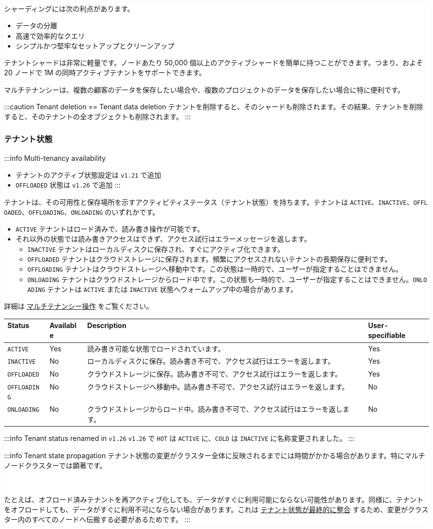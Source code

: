 シャーディングには次の利点があります。

- データの分離
- 高速で効率的なクエリ
- シンプルかつ堅牢なセットアップとクリーンアップ

テナントシャードは非常に軽量です。ノードあたり 50,000 個以上のアクティブシャードを簡単に持つことができます。つまり、およそ 20 ノードで 1M の同時アクティブテナントをサポートできます。

マルチテナンシーは、複数の顧客のデータを保存したい場合や、複数のプロジェクトのデータを保存したい場合に特に便利です。

:::caution Tenant deletion == Tenant data deletion
テナントを削除すると、そのシャードも削除されます。その結果、テナントを削除すると、そのテナントの全オブジェクトも削除されます。
:::

### テナント状態

:::info Multi-tenancy availability
- テナントのアクティブ状態設定は `v1.21` で追加
- `OFFLOADED` 状態は `v1.26` で追加
:::

テナントは、その可用性と保存場所を示すアクティビティステータス（テナント状態）を持ちます。テナントは `ACTIVE`、`INACTIVE`、`OFFLOADED`、`OFFLOADING`、`ONLOADING` のいずれかです。

- `ACTIVE` テナントはロード済みで、読み書き操作が可能です。  
- それ以外の状態では読み書きアクセスはできず、アクセス試行はエラーメッセージを返します。  
    - `INACTIVE` テナントはローカルディスクに保存され、すぐにアクティブ化できます。  
    - `OFFLOADED` テナントはクラウドストレージに保存されます。頻繁にアクセスされないテナントの長期保存に便利です。  
    - `OFFLOADING` テナントはクラウドストレージへ移動中です。この状態は一時的で、ユーザーが指定することはできません。  
    - `ONLOADING` テナントはクラウドストレージからロード中です。この状態も一時的で、ユーザーが指定することはできません。`ONLOADING` テナントは `ACTIVE` または `INACTIVE` 状態へウォームアップ中の場合があります。  

詳細は [マルチテナンシー操作](../manage-collections/multi-tenancy.mdx) をご覧ください。

| Status | Available | Description | User-specifiable |
| :-- | :-- | :-- | :-- |
| `ACTIVE` | Yes | 読み書き可能な状態でロードされています。 | Yes |
| `INACTIVE` | No | ローカルディスクに保存。読み書き不可で、アクセス試行はエラーを返します。 | Yes |
| `OFFLOADED` | No | クラウドストレージに保存。読み書き不可で、アクセス試行はエラーを返します。 | Yes |
| `OFFLOADING` | No | クラウドストレージへ移動中。読み書き不可で、アクセス試行はエラーを返します。 | No |
| `ONLOADING` | No | クラウドストレージからロード中。読み書き不可で、アクセス試行はエラーを返します。 | No |

:::info Tenant status renamed in `v1.26`
`v1.26` で `HOT` は `ACTIVE` に、`COLD` は `INACTIVE` に名称変更されました。
:::

:::info Tenant state propagation
テナント状態の変更がクラスター全体に反映されるまでには時間がかかる場合があります。特にマルチノードクラスターでは顕著です。

<br/>

たとえば、オフロード済みテナントを再アクティブ化しても、データがすぐに利用可能にならない可能性があります。同様に、テナントをオフロードしても、データがすぐに利用不可にならない場合があります。これは [テナント状態が最終的に整合](../concepts/replication-architecture/consistency.md#tenant-states-and-data-objects) するため、変更がクラスター内のすべてのノードへ伝搬する必要があるためです。
:::
